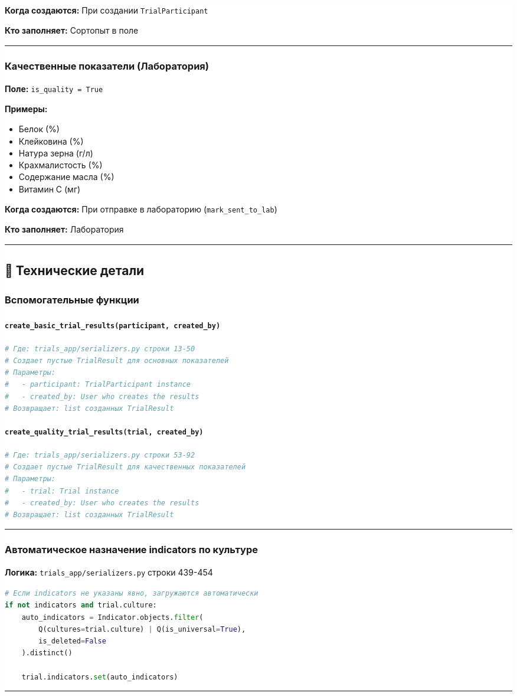 **Когда создаются:** При создании `TrialParticipant`

**Кто заполняет:** Сортопыт в поле

---

### Качественные показатели (Лаборатория)
**Поле:** `is_quality = True`

**Примеры:**
- Белок (%)
- Клейковина (%)
- Натура зерна (г/л)
- Крахмалистость (%)
- Содержание масла (%)
- Витамин С (мг)

**Когда создаются:** При отправке в лабораторию (`mark_sent_to_lab`)

**Кто заполняет:** Лаборатория

---

## 🔧 Технические детали

### Вспомогательные функции

#### `create_basic_trial_results(participant, created_by)`
```python
# Где: trials_app/serializers.py строки 13-50
# Создает пустые TrialResult для основных показателей
# Параметры:
#   - participant: TrialParticipant instance
#   - created_by: User who creates the results
# Возвращает: list созданных TrialResult
```

#### `create_quality_trial_results(trial, created_by)`
```python
# Где: trials_app/serializers.py строки 53-92
# Создает пустые TrialResult для качественных показателей
# Параметры:
#   - trial: Trial instance
#   - created_by: User who creates the results
# Возвращает: list созданных TrialResult
```

---

### Автоматическое назначение indicators по культуре

**Логика:** `trials_app/serializers.py` строки 439-454

```python
# Если indicators не указаны явно, загружаются автоматически
if not indicators and trial.culture:
    auto_indicators = Indicator.objects.filter(
        Q(cultures=trial.culture) | Q(is_universal=True),
        is_deleted=False
    ).distinct()
    
    trial.indicators.set(auto_indicators)
```

---